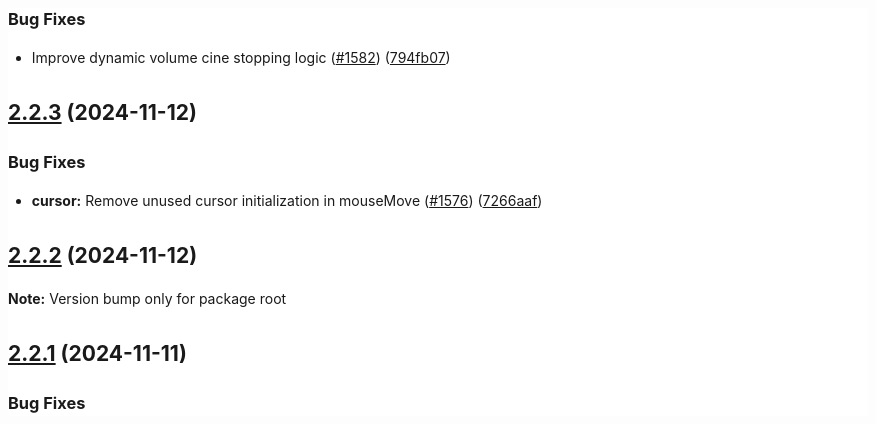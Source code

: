 ### Bug Fixes

- Improve dynamic volume cine stopping logic ([#1582](https://github.com/cornerstonejs/cornerstone3D/issues/1582)) ([794fb07](https://github.com/cornerstonejs/cornerstone3D/commit/794fb07cace7ea9986aec35eb8d5907ed98adc43))

## [2.2.3](https://github.com/cornerstonejs/cornerstone3D/compare/v2.2.2...v2.2.3) (2024-11-12)

### Bug Fixes

- **cursor:** Remove unused cursor initialization in mouseMove ([#1576](https://github.com/cornerstonejs/cornerstone3D/issues/1576)) ([7266aaf](https://github.com/cornerstonejs/cornerstone3D/commit/7266aafb4972f709bc715eb591801168e59831c4))

## [2.2.2](https://github.com/cornerstonejs/cornerstone3D/compare/v2.2.1...v2.2.2) (2024-11-12)

**Note:** Version bump only for package root

## [2.2.1](https://github.com/cornerstonejs/cornerstone3D/compare/v2.2.0...v2.2.1) (2024-11-11)

### Bug Fixes

